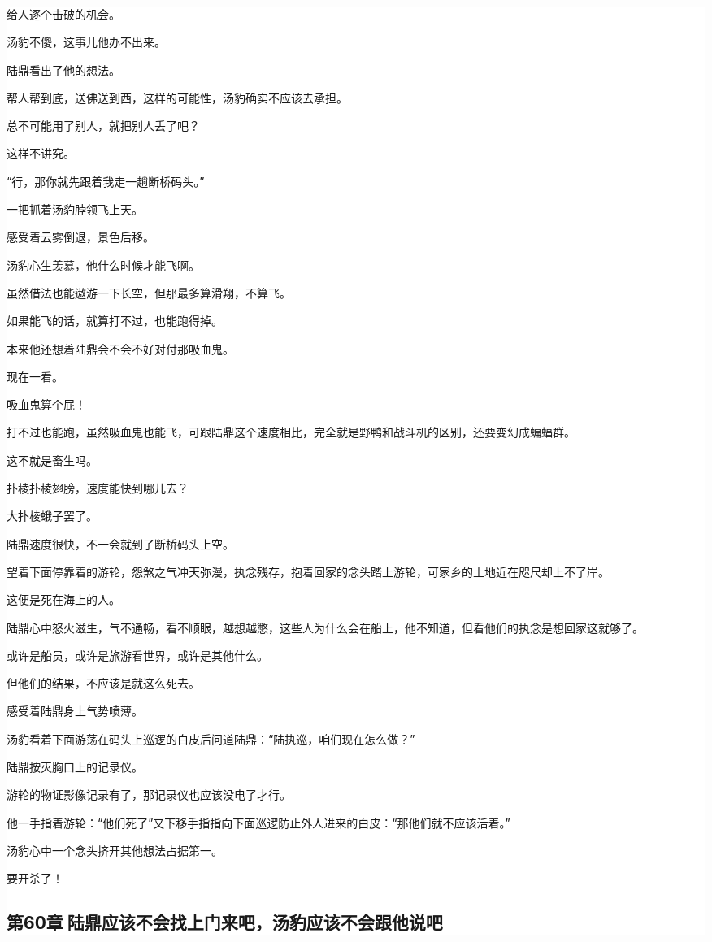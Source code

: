 给人逐个击破的机会。

汤豹不傻，这事儿他办不出来。

陆鼎看出了他的想法。

帮人帮到底，送佛送到西，这样的可能性，汤豹确实不应该去承担。

总不可能用了别人，就把别人丢了吧？

这样不讲究。

“行，那你就先跟着我走一趟断桥码头。”

一把抓着汤豹脖领飞上天。

感受着云雾倒退，景色后移。

汤豹心生羡慕，他什么时候才能飞啊。

虽然借法也能遨游一下长空，但那最多算滑翔，不算飞。

如果能飞的话，就算打不过，也能跑得掉。

本来他还想着陆鼎会不会不好对付那吸血鬼。

现在一看。

吸血鬼算个屁！

打不过也能跑，虽然吸血鬼也能飞，可跟陆鼎这个速度相比，完全就是野鸭和战斗机的区别，还要变幻成蝙蝠群。

这不就是畜生吗。

扑棱扑棱翅膀，速度能快到哪儿去？

大扑棱蛾子罢了。

陆鼎速度很快，不一会就到了断桥码头上空。

望着下面停靠着的游轮，怨煞之气冲天弥漫，执念残存，抱着回家的念头踏上游轮，可家乡的土地近在咫尺却上不了岸。

这便是死在海上的人。

陆鼎心中怒火滋生，气不通畅，看不顺眼，越想越憋，这些人为什么会在船上，他不知道，但看他们的执念是想回家这就够了。

或许是船员，或许是旅游看世界，或许是其他什么。

但他们的结果，不应该是就这么死去。

感受着陆鼎身上气势喷薄。

汤豹看着下面游荡在码头上巡逻的白皮后问道陆鼎：“陆执巡，咱们现在怎么做？”

陆鼎按灭胸口上的记录仪。

游轮的物证影像记录有了，那记录仪也应该没电了才行。

他一手指着游轮：“他们死了”又下移手指指向下面巡逻防止外人进来的白皮：“那他们就不应该活着。”

汤豹心中一个念头挤开其他想法占据第一。

要开杀了！

## 第60章 陆鼎应该不会找上门来吧，汤豹应该不会跟他说吧

